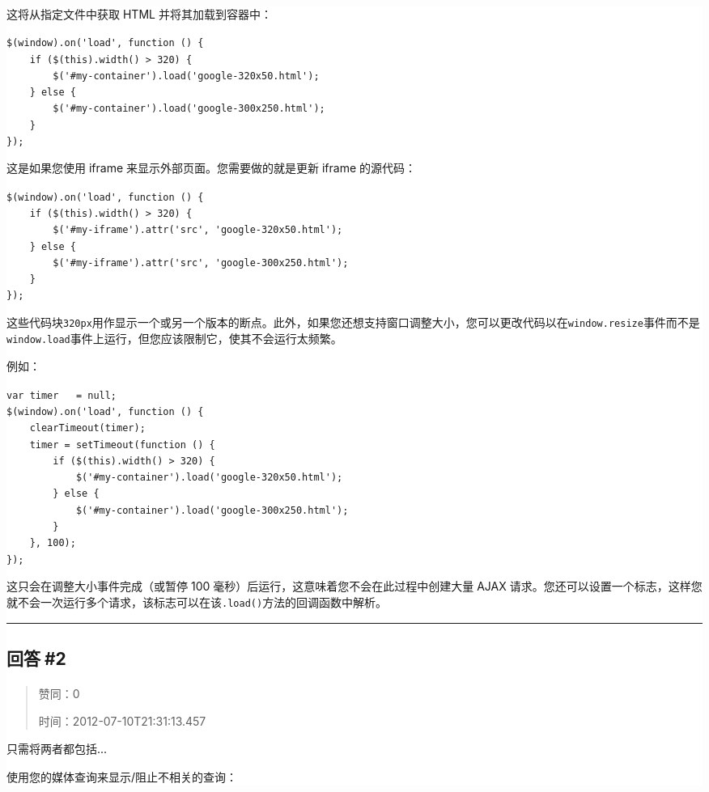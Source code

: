这将从指定文件中获取 HTML 并将其加载到容器中：

```
$(window).on('load', function () {
    if ($(this).width() > 320) {
        $('#my-container').load('google-320x50.html');
    } else {
        $('#my-container').load('google-300x250.html');
    }
}); 
```

这是如果您使用 iframe 来显示外部页面。您需要做的就是更新 iframe 的源代码：

```
$(window).on('load', function () {
    if ($(this).width() > 320) {
        $('#my-iframe').attr('src', 'google-320x50.html');
    } else {
        $('#my-iframe').attr('src', 'google-300x250.html');
    }
}); 
```

这些代码块`320px`用作显示一个或另一个版本的断点。此外，如果您还想支持窗口调整大小，您可以更改代码以在`window.resize`事件而不是`window.load`事件上运行，但您应该限制它，使其不会运行太频繁。

例如：

```
var timer   = null;
$(window).on('load', function () {
    clearTimeout(timer);
    timer = setTimeout(function () {
        if ($(this).width() > 320) {
            $('#my-container').load('google-320x50.html');
        } else {
            $('#my-container').load('google-300x250.html');
        }
    }, 100);
}); 
```

这只会在调整大小事件完成（或暂停 100 毫秒）后运行，这意味着您不会在此过程中创建大量 AJAX 请求。您还可以设置一个标志，这样您就不会一次运行多个请求，该标志可以在该`.load()`方法的回调函数中解析。

* * *

## 回答 #2

> 赞同：0
> 
> 时间：2012-07-10T21:31:13.457

只需将两者都包括...

使用您的媒体查询来显示/阻止不相关的查询：
